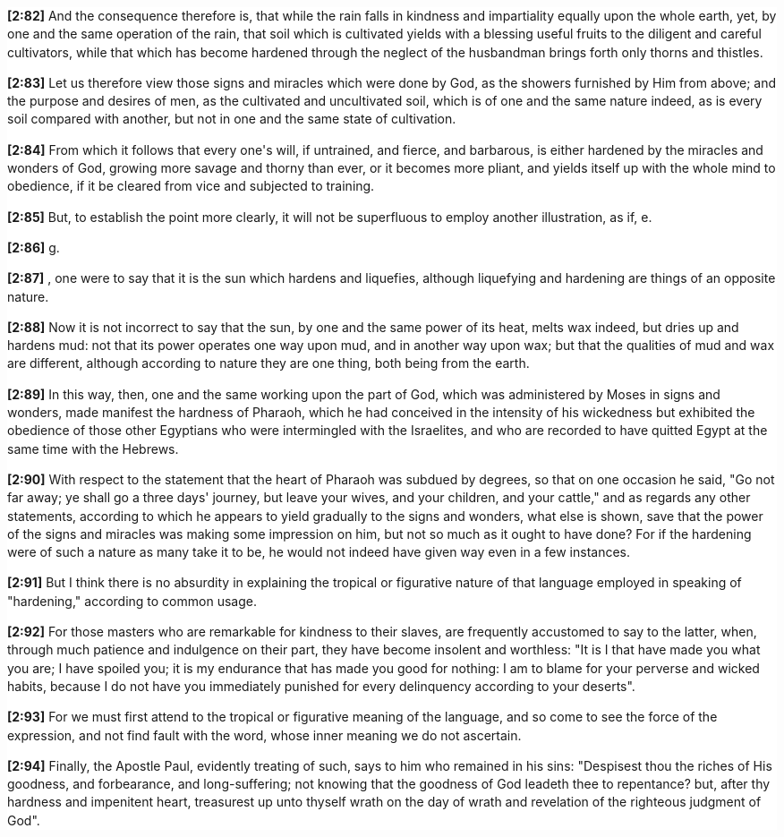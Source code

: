**[2:82]** And the consequence therefore is, that while the rain falls in kindness and impartiality equally upon the whole earth, yet, by one and the same operation of the rain, that soil which is cultivated yields with a blessing useful fruits to the diligent and careful cultivators, while that which has become hardened through the neglect of the husbandman brings forth only thorns and thistles.

**[2:83]** Let us therefore view those signs and miracles which were done by God, as the showers furnished by Him from above; and the purpose and desires of men, as the cultivated and uncultivated soil, which is of one and the same nature indeed, as is every soil compared with another, but not in one and the same state of cultivation.

**[2:84]** From which it follows that every one's will, if untrained, and fierce, and barbarous, is either hardened by the miracles and wonders of God, growing more savage and thorny than ever, or it becomes more pliant, and yields itself up with the whole mind to obedience, if it be cleared from vice and subjected to training.

**[2:85]** But, to establish the point more clearly, it will not be superfluous to employ another illustration, as if, e.

**[2:86]** g.

**[2:87]** , one were to say that it is the sun which hardens and liquefies, although liquefying and hardening are things of an opposite nature.

**[2:88]** Now it is not incorrect to say that the sun, by one and the same power of its heat, melts wax indeed, but dries up and hardens mud:  not that its power operates one way upon mud, and in another way upon wax; but that the qualities of mud and wax are different, although according to nature they are one thing, both being from the earth.

**[2:89]** In this way, then, one and the same working upon the part of God, which was administered by Moses in signs and wonders, made manifest the hardness of Pharaoh, which he had conceived in the intensity of his wickedness but exhibited the obedience of those other Egyptians who were intermingled with the Israelites, and who are recorded to have quitted Egypt at the same time with the Hebrews.

**[2:90]** With respect to the statement that the heart of Pharaoh was subdued by degrees, so that on one occasion he said, "Go not far away; ye shall go a three days' journey, but leave your wives, and your children, and your cattle," and as regards any other statements, according to which he appears to yield gradually to the signs and wonders, what else is shown, save that the power of the signs and miracles was making some impression on him, but not so much as it ought to have done?  For if the hardening were of such a nature as many take it to be, he would not indeed have given way even in a few instances.

**[2:91]** But I think there is no absurdity in explaining the tropical or figurative nature of that language employed in speaking of "hardening," according to common usage.

**[2:92]** For those masters who are remarkable for kindness to their slaves, are frequently accustomed to say to the latter, when, through much patience and indulgence on their part, they have become insolent and worthless:  "It is I that have made you what you are; I have spoiled you; it is my endurance that has made you good for nothing:  I am to blame for your perverse and wicked habits, because I do not have you immediately punished for every delinquency according to your deserts".

**[2:93]** For we must first attend to the tropical or figurative meaning of the language, and so come to see the force of the expression, and not find fault with the word, whose inner meaning we do not ascertain.

**[2:94]** Finally, the Apostle Paul, evidently treating of such, says to him who remained in his sins:  "Despisest thou the riches of His goodness, and forbearance, and long-suffering; not knowing that the goodness of God leadeth thee to repentance? but, after thy hardness and impenitent heart, treasurest up unto thyself wrath on the day of wrath and revelation of the righteous judgment of God".
